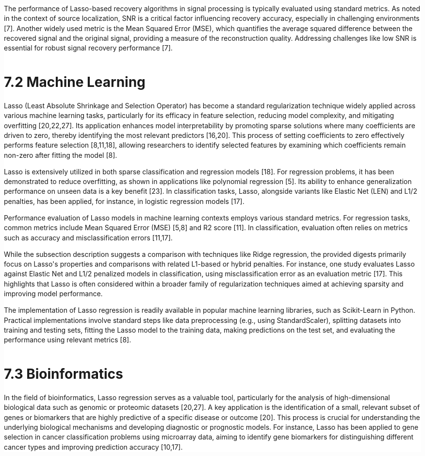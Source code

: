 The performance of Lasso-based recovery algorithms in signal processing is typically evaluated using standard metrics. As noted in the context of source localization, SNR is a critical factor influencing recovery accuracy, especially in challenging environments [7]. Another widely used metric is the Mean Squared Error (MSE), which quantifies the average squared difference between the recovered signal and the original signal, providing a measure of the reconstruction quality. Addressing challenges like low SNR is essential for robust signal recovery performance [7].​  

# 7.2 Machine Learning  

Lasso (Least Absolute Shrinkage and Selection Operator) has become a standard regularization technique widely applied across various machine learning tasks, particularly for its efficacy in feature selection, reducing model complexity, and mitigating overfitting [20,22,27]. Its application enhances model interpretability by promoting sparse solutions where many coefficients are driven to zero, thereby identifying the most relevant predictors [16,20]. This process of setting coefficients to zero effectively performs feature selection [8,11,18], allowing researchers to identify selected features by examining which coefficients remain non-zero after fitting the model [8].  

Lasso is extensively utilized in both sparse classification and regression models [18]. For regression problems, it has been demonstrated to reduce overfitting, as shown in applications like polynomial regression [5]. Its ability to enhance generalization performance on unseen data is a key benefit [23]. In classification tasks, Lasso, alongside variants like Elastic Net (LEN) and L1/2 penalties, has been applied, for instance, in logistic regression models [17].​  

Performance evaluation of Lasso models in machine learning contexts employs various standard metrics. For regression tasks, common metrics include Mean Squared Error (MSE) [5,8] and R2 score [11]. In classification, evaluation often relies on metrics such as accuracy and misclassification errors [11,17].  

While the subsection description suggests a comparison with techniques like Ridge regression, the provided digests primarily focus on Lasso's properties and comparisons with related L1-based or hybrid penalties. For instance, one study evaluates Lasso against Elastic Net and L1/2 penalized models in classification, using misclassification error as an evaluation metric [17]. This highlights that Lasso is often considered within a broader family of regularization techniques aimed at achieving sparsity and improving model performance.​  

The implementation of Lasso regression is readily available in popular machine learning libraries, such as Scikit-Learn in Python. Practical implementations involve standard steps like data preprocessing (e.g., using StandardScaler), splitting datasets into training and testing sets, fitting the Lasso model to the training data, making predictions on the test set, and evaluating the performance using relevant metrics [8].  

# 7.3 Bioinformatics  

In the field of bioinformatics, Lasso regression serves as a valuable tool, particularly for the analysis of high-dimensional biological data such as genomic or proteomic datasets [20,27]. A key application is the identification of a small, relevant subset of genes or biomarkers that are highly predictive of a specific disease or outcome [20]. This process is crucial for understanding the underlying biological mechanisms and developing diagnostic or prognostic models. For instance, Lasso has been applied to gene selection in cancer classification problems using microarray data, aiming to identify gene biomarkers for distinguishing different cancer types and improving prediction accuracy [10,17].  

